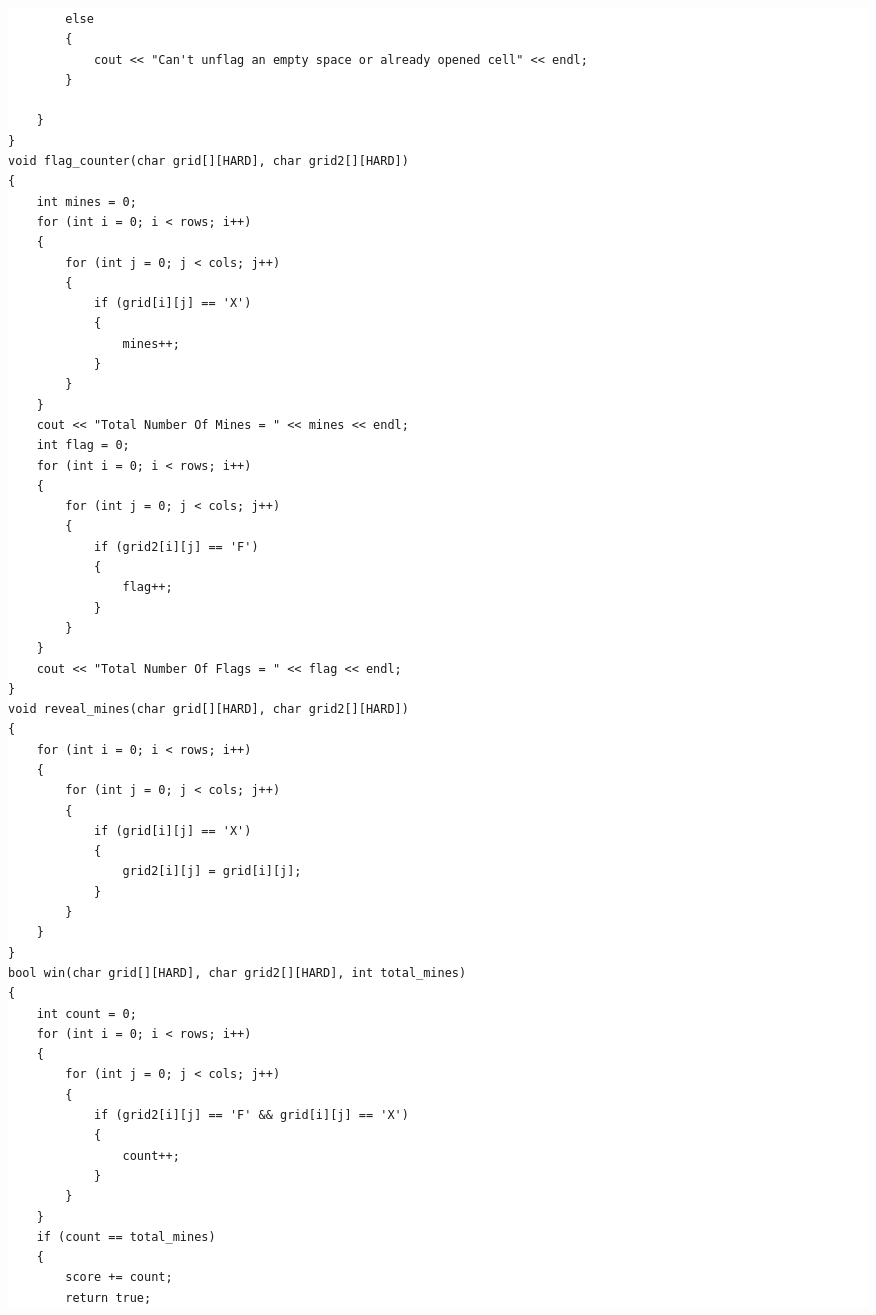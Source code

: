 			else
			{
				cout << "Can't unflag an empty space or already opened cell" << endl;
			}
			
		}
	}
	void flag_counter(char grid[][HARD], char grid2[][HARD])
	{
		int mines = 0;
		for (int i = 0; i < rows; i++)
		{
			for (int j = 0; j < cols; j++)
			{
				if (grid[i][j] == 'X')
				{
					mines++;
				}
			}
		}
		cout << "Total Number Of Mines = " << mines << endl;
		int flag = 0;
		for (int i = 0; i < rows; i++)
		{
			for (int j = 0; j < cols; j++)
			{
				if (grid2[i][j] == 'F')
				{
					flag++;
				}
			}
		}
		cout << "Total Number Of Flags = " << flag << endl;
	}
	void reveal_mines(char grid[][HARD], char grid2[][HARD])
	{
		for (int i = 0; i < rows; i++)
		{
			for (int j = 0; j < cols; j++)
			{
				if (grid[i][j] == 'X')
				{
					grid2[i][j] = grid[i][j];
				}
			}
		}
	}
	bool win(char grid[][HARD], char grid2[][HARD], int total_mines)
	{
		int count = 0;
		for (int i = 0; i < rows; i++)
		{
			for (int j = 0; j < cols; j++)
			{
				if (grid2[i][j] == 'F' && grid[i][j] == 'X')
				{
					count++;
				}
			}
		}
		if (count == total_mines)
		{
			score += count;
			return true;